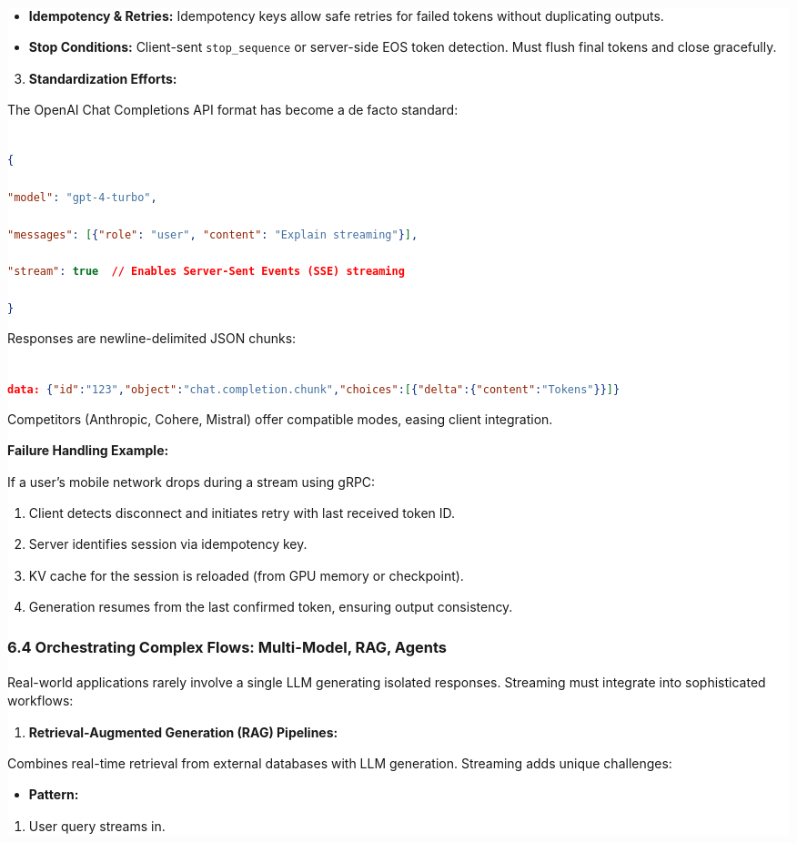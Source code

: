 *   **Idempotency & Retries:** Idempotency keys allow safe retries for failed tokens without duplicating outputs.  

*   **Stop Conditions:** Client-sent `stop_sequence` or server-side EOS token detection. Must flush final tokens and close gracefully.  

3.  **Standardization Efforts:**  

The OpenAI Chat Completions API format has become a de facto standard:  

```json

{

"model": "gpt-4-turbo",

"messages": [{"role": "user", "content": "Explain streaming"}],

"stream": true  // Enables Server-Sent Events (SSE) streaming

}

```

Responses are newline-delimited JSON chunks:  

```json

data: {"id":"123","object":"chat.completion.chunk","choices":[{"delta":{"content":"Tokens"}}]}

```

Competitors (Anthropic, Cohere, Mistral) offer compatible modes, easing client integration.  

**Failure Handling Example:**  

If a user’s mobile network drops during a stream using gRPC:  

1.  Client detects disconnect and initiates retry with last received token ID.  

2.  Server identifies session via idempotency key.  

3.  KV cache for the session is reloaded (from GPU memory or checkpoint).  

4.  Generation resumes from the last confirmed token, ensuring output consistency.  

### 6.4 Orchestrating Complex Flows: Multi-Model, RAG, Agents

Real-world applications rarely involve a single LLM generating isolated responses. Streaming must integrate into sophisticated workflows:

1.  **Retrieval-Augmented Generation (RAG) Pipelines:**  

Combines real-time retrieval from external databases with LLM generation. Streaming adds unique challenges:  

*   **Pattern:**  

1.  User query streams in.  
